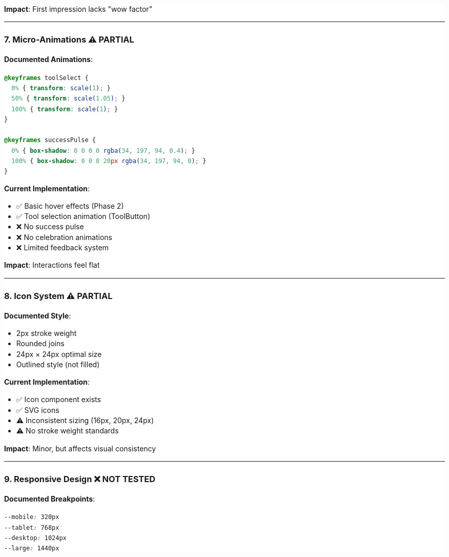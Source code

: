 **Impact**: First impression lacks "wow factor"

---

### 7. **Micro-Animations** ⚠️ PARTIAL

**Documented Animations**:
```css
@keyframes toolSelect {
  0% { transform: scale(1); }
  50% { transform: scale(1.05); }
  100% { transform: scale(1); }
}

@keyframes successPulse {
  0% { box-shadow: 0 0 0 0 rgba(34, 197, 94, 0.4); }
  100% { box-shadow: 0 0 0 20px rgba(34, 197, 94, 0); }
}
```

**Current Implementation**:
- ✅ Basic hover effects (Phase 2)
- ✅ Tool selection animation (ToolButton)
- ❌ No success pulse
- ❌ No celebration animations
- ❌ Limited feedback system

**Impact**: Interactions feel flat

---

### 8. **Icon System** ⚠️ PARTIAL

**Documented Style**:
- 2px stroke weight
- Rounded joins
- 24px × 24px optimal size
- Outlined style (not filled)

**Current Implementation**:
- ✅ Icon component exists
- ✅ SVG icons
- ⚠️ Inconsistent sizing (16px, 20px, 24px)
- ⚠️ No stroke weight standards

**Impact**: Minor, but affects visual consistency

---

### 9. **Responsive Design** ❌ NOT TESTED

**Documented Breakpoints**:
```css
--mobile: 320px
--tablet: 768px
--desktop: 1024px
--large: 1440px
```
